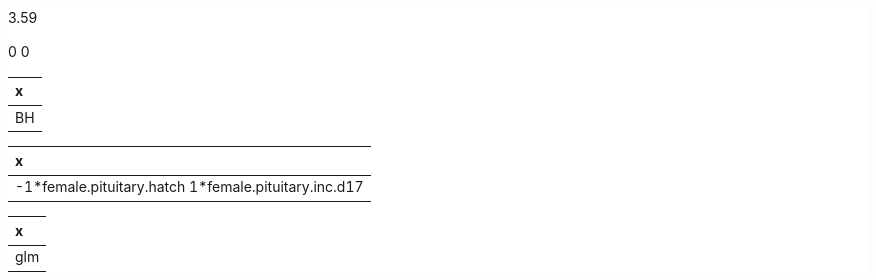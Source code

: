 3.59
</td>
<td style="text-align:right;">
0
</td>
<td style="text-align:right;">
0
</td>
</tr>
</tbody>
</table>
</td>
<td>
<table>
<thead>
<tr>
<th style="text-align:left;">
x
</th>
</tr>
</thead>
<tbody>
<tr>
<td style="text-align:left;">
BH
</td>
</tr>
</tbody>
</table>
</td>
<td>
<table>
<thead>
<tr>
<th style="text-align:left;">
x
</th>
</tr>
</thead>
<tbody>
<tr>
<td style="text-align:left;">
-1*female.pituitary.hatch 1*female.pituitary.inc.d17
</td>
</tr>
</tbody>
</table>
</td>
<td>
<table>
<thead>
<tr>
<th style="text-align:left;">
x
</th>
</tr>
</thead>
<tbody>
<tr>
<td style="text-align:left;">
glm
</td>
</tr>
</tbody>